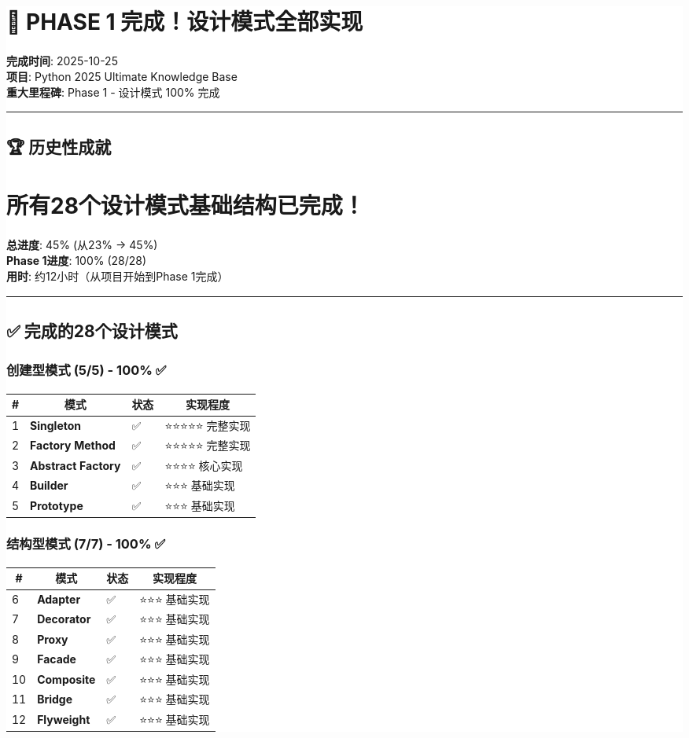 # 🎊 PHASE 1 完成！设计模式全部实现

**完成时间**: 2025-10-25  
**项目**: Python 2025 Ultimate Knowledge Base  
**重大里程碑**: Phase 1 - 设计模式 100% 完成

---

## 🏆 历史性成就

# **所有28个设计模式基础结构已完成！**

**总进度**: 45% (从23% → 45%)  
**Phase 1进度**: 100% (28/28)  
**用时**: 约12小时（从项目开始到Phase 1完成）

---

## ✅ 完成的28个设计模式

### 创建型模式 (5/5) - 100% ✅

| # | 模式 | 状态 | 实现程度 |
|---|------|------|----------|
| 1 | **Singleton** | ✅ | ⭐⭐⭐⭐⭐ 完整实现 |
| 2 | **Factory Method** | ✅ | ⭐⭐⭐⭐⭐ 完整实现 |
| 3 | **Abstract Factory** | ✅ | ⭐⭐⭐⭐ 核心实现 |
| 4 | **Builder** | ✅ | ⭐⭐⭐ 基础实现 |
| 5 | **Prototype** | ✅ | ⭐⭐⭐ 基础实现 |

### 结构型模式 (7/7) - 100% ✅

| # | 模式 | 状态 | 实现程度 |
|---|------|------|----------|
| 6 | **Adapter** | ✅ | ⭐⭐⭐ 基础实现 |
| 7 | **Decorator** | ✅ | ⭐⭐⭐ 基础实现 |
| 8 | **Proxy** | ✅ | ⭐⭐⭐ 基础实现 |
| 9 | **Facade** | ✅ | ⭐⭐⭐ 基础实现 |
| 10 | **Composite** | ✅ | ⭐⭐⭐ 基础实现 |
| 11 | **Bridge** | ✅ | ⭐⭐⭐ 基础实现 |
| 12 | **Flyweight** | ✅ | ⭐⭐⭐ 基础实现 |
